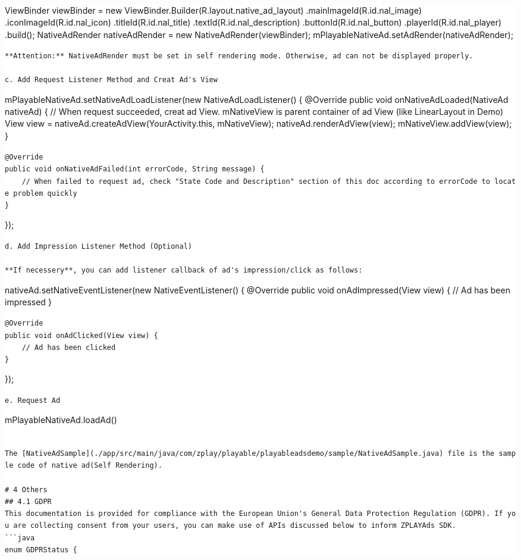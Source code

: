 ```
```
ViewBinder viewBinder = new ViewBinder.Builder(R.layout.native_ad_layout)
                .mainImageId(R.id.nal_image)
                .iconImageId(R.id.nal_icon)
                .titleId(R.id.nal_title)
                .textId(R.id.nal_description)
                .buttonId(R.id.nal_button)
                .playerId(R.id.nal_player)
                .build();
NativeAdRender nativeAdRender = new NativeAdRender(viewBinder);
mPlayableNativeAd.setAdRender(nativeAdRender);
```
**Attention:** NativeAdRender must be set in self rendering mode. Otherwise, ad can not be displayed properly.

c. Add Request Listener Method and Creat Ad's View
```
 mPlayableNativeAd.setNativeAdLoadListener(new NativeAdLoadListener() {
    @Override
    public void onNativeAdLoaded(NativeAd nativeAd) {
        // When request succeeded, creat ad View. mNativeView is parent container of ad View (like LinearLayout in Demo)
        View view = nativeAd.createAdView(YourActivity.this, mNativeView);
        nativeAd.renderAdView(view);
        mNativeView.addView(view);
    }

    @Override
    public void onNativeAdFailed(int errorCode, String message) {
        // When failed to request ad, check "State Code and Description" section of this doc according to errorCode to locate problem quickly
    }
});
```
d. Add Impression Listener Method (Optional)

**If necessery**, you can add listener callback of ad's impression/click as follows: 
```
nativeAd.setNativeEventListener(new NativeEventListener() {
    @Override
    public void onAdImpressed(View view) {
        // Ad has been impressed
    }

    @Override
    public void onAdClicked(View view) {
        // Ad has been clicked
    }
});
```
e. Request Ad
```
mPlayableNativeAd.loadAd()
```

The [NativeAdSample](./app/src/main/java/com/zplay/playable/playableadsdemo/sample/NativeAdSample.java) file is the sample code of native ad(Self Rendering).

# 4 Others
## 4.1 GDPR
This documentation is provided for compliance with the European Union's General Data Protection Regulation (GDPR). If you are collecting consent from your users, you can make use of APIs discussed below to inform ZPLAYAds SDK.
```java 
enum GDPRStatus {
```